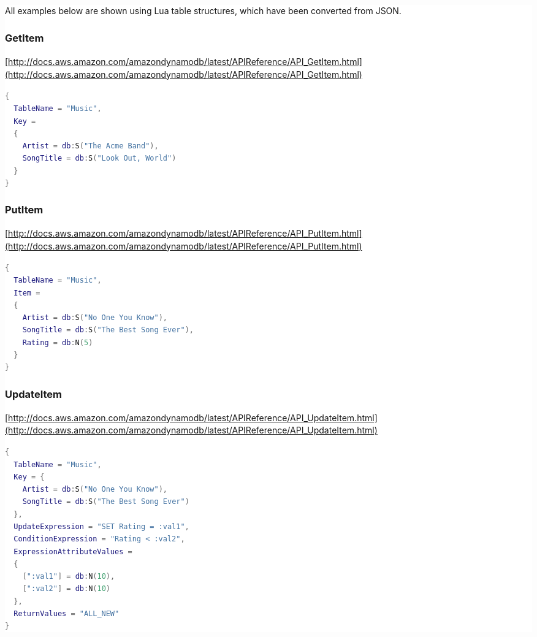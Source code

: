 All examples below are shown using Lua table structures, which have been converted from JSON.

### GetItem

[http://docs.aws.amazon.com/amazondynamodb/latest/APIReference/API_GetItem.html](http://docs.aws.amazon.com/amazondynamodb/latest/APIReference/API_GetItem.html)

```lua
{
  TableName = "Music",
  Key = 
  {
    Artist = db:S("The Acme Band"),
    SongTitle = db:S("Look Out, World")
  }
}
```

### PutItem

[http://docs.aws.amazon.com/amazondynamodb/latest/APIReference/API_PutItem.html](http://docs.aws.amazon.com/amazondynamodb/latest/APIReference/API_PutItem.html)

```lua
{
  TableName = "Music",
  Item = 
  {
    Artist = db:S("No One You Know"),
    SongTitle = db:S("The Best Song Ever"),
    Rating = db:N(5)
  }
}
```

### UpdateItem

[http://docs.aws.amazon.com/amazondynamodb/latest/APIReference/API_UpdateItem.html](http://docs.aws.amazon.com/amazondynamodb/latest/APIReference/API_UpdateItem.html)

```lua
{
  TableName = "Music",
  Key = {
    Artist = db:S("No One You Know"),
    SongTitle = db:S("The Best Song Ever")
  },
  UpdateExpression = "SET Rating = :val1",
  ConditionExpression = "Rating < :val2",
  ExpressionAttributeValues = 
  {
    [":val1"] = db:N(10),
    [":val2"] = db:N(10)
  },
  ReturnValues = "ALL_NEW"
}
```
